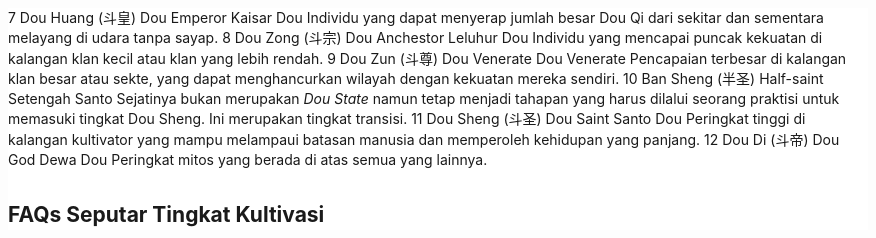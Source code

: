 </tr>
<tr>
<td>7</td>
<td>Dou Huang (斗皇)</td>
<td>Dou Emperor</td>
<td>Kaisar Dou</td>
<td>
        Individu yang dapat menyerap jumlah besar Dou Qi dari sekitar dan
        sementara melayang di udara tanpa sayap.
      </td>
</tr>
<tr>
<td>8</td>
<td>Dou Zong (斗宗)</td>
<td>Dou Anchestor</td>
<td>Leluhur Dou</td>
<td>
        Individu yang mencapai puncak kekuatan di kalangan klan kecil atau klan
        yang lebih rendah.
      </td>
</tr>
<tr>
<td>9</td>
<td>Dou Zun (斗尊)</td>
<td>Dou Venerate</td>
<td>Dou Venerate</td>
<td>
        Pencapaian terbesar di kalangan klan besar atau sekte, yang dapat
        menghancurkan wilayah dengan kekuatan mereka sendiri.
      </td>
</tr>
<tr>
<td>10</td>
<td>Ban Sheng (半圣)</td>
<td>Half-saint</td>
<td>Setengah Santo</td>
<td>
        Sejatinya bukan merupakan <i>Dou State</i> namun tetap menjadi tahapan
        yang harus dilalui seorang praktisi untuk memasuki tingkat Dou Sheng.
        Ini merupakan tingkat transisi.
      </td>
</tr>
<tr>
<td>11</td>
<td>Dou Sheng (斗圣)</td>
<td>Dou Saint</td>
<td>Santo Dou</td>
<td>
        Peringkat tinggi di kalangan kultivator yang mampu melampaui batasan
        manusia dan memperoleh kehidupan yang panjang.
      </td>
</tr>
<tr>
<td>12</td>
<td>Dou Di (斗帝)</td>
<td>Dou God</td>
<td>Dewa Dou</td>
<td>Peringkat mitos yang berada di atas semua yang lainnya.</td>
</tr>
</tbody>
  </table></div>
<h2 style="text-align: left;">FAQs Seputar Tingkat Kultivasi</h2>
<ol style="text-align: left;">